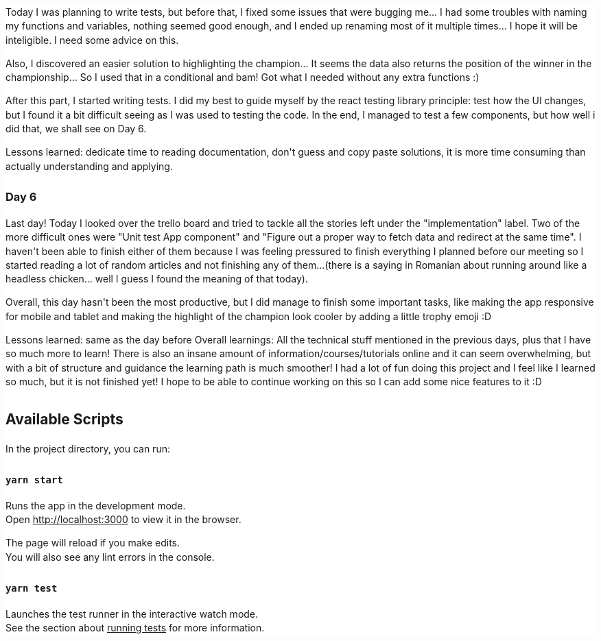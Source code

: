 Today I was planning to write tests, but before that, I fixed some issues that were bugging me... I had some troubles with naming my functions and variables, nothing seemed good enough, and I ended up renaming most of it multiple times... I hope it will be inteligible. I need some advice on this.

Also, I discovered an easier solution to highlighting the champion... It seems the data also returns the position of the winner in the championship... So I used that in a conditional and bam! Got what I needed without any extra functions :) 

After this part, I started writing tests. I did my best to guide myself by the react testing library principle: test how the UI changes, but I found it a bit difficult seeing as I was used to testing the code. In the end, I managed to test a few components, but how well i did that, we shall see on Day 6. 

Lessons learned: dedicate time to reading documentation, don't guess and copy paste solutions, it is more time consuming than actually understanding and applying. 

### Day 6

Last day! Today I looked over the trello board and tried to tackle all the stories left under the "implementation" label. Two of the more difficult ones were "Unit test App component" and "Figure out a proper way to fetch data and redirect at the same time". I haven't been able to finish either of them because I was feeling pressured to finish everything I planned before our meeting so I started reading a lot of random articles and not finishing any of them...(there is a saying in Romanian about running around like a headless chicken... well I guess I found the meaning of that today).

Overall, this day hasn't been the most productive, but I did manage to finish some important tasks, like making the app responsive for mobile and tablet and making the highlight of the champion look cooler by adding a little trophy emoji :D

Lessons learned: same as the day before
Overall learnings: All the technical stuff mentioned in the previous days, plus that I have so much more to learn! There is also an insane amount of information/courses/tutorials online and it can seem overwhelming, but with a bit of structure and guidance the learning path is much smoother! I had a lot of fun doing this project and I feel like I learned so much, but it is not finished yet! I hope to be able to continue working on this so I can add some nice features to it :D



## Available Scripts

In the project directory, you can run:

### `yarn start`

Runs the app in the development mode.<br />
Open [http://localhost:3000](http://localhost:3000) to view it in the browser.

The page will reload if you make edits.<br />
You will also see any lint errors in the console.

### `yarn test`

Launches the test runner in the interactive watch mode.<br />
See the section about [running tests](https://facebook.github.io/create-react-app/docs/running-tests) for more information.
